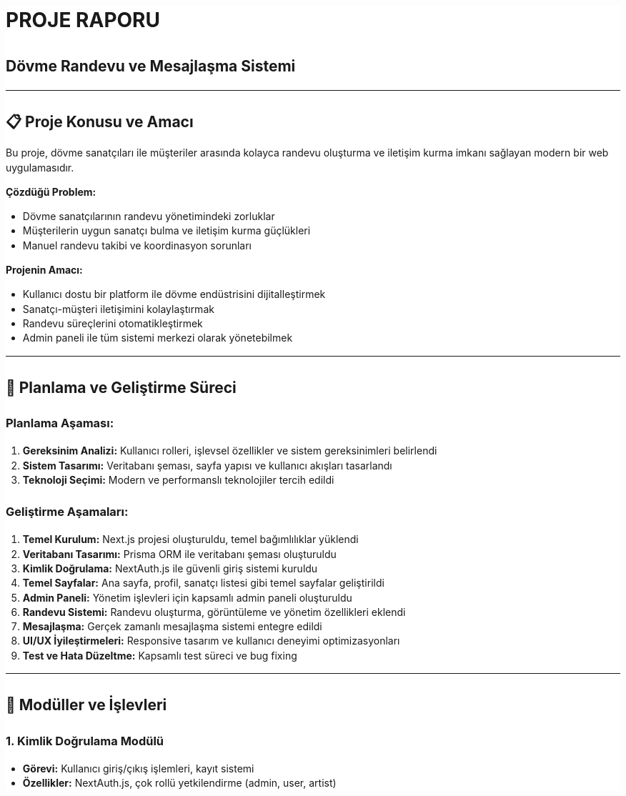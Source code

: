 # PROJE RAPORU

## Dövme Randevu ve Mesajlaşma Sistemi

---

## 📋 Proje Konusu ve Amacı

Bu proje, dövme sanatçıları ile müşteriler arasında kolayca randevu oluşturma ve iletişim kurma imkanı sağlayan modern bir web uygulamasıdır. 

**Çözdüğü Problem:**
- Dövme sanatçılarının randevu yönetimindeki zorluklar
- Müşterilerin uygun sanatçı bulma ve iletişim kurma güçlükleri
- Manuel randevu takibi ve koordinasyon sorunları

**Projenin Amacı:**
- Kullanıcı dostu bir platform ile dövme endüstrisini dijitalleştirmek
- Sanatçı-müşteri iletişimini kolaylaştırmak
- Randevu süreçlerini otomatikleştirmek
- Admin paneli ile tüm sistemi merkezi olarak yönetebilmek

---

## 🔧 Planlama ve Geliştirme Süreci

### Planlama Aşaması:
1. **Gereksinim Analizi:** Kullanıcı rolleri, işlevsel özellikler ve sistem gereksinimleri belirlendi
2. **Sistem Tasarımı:** Veritabanı şeması, sayfa yapısı ve kullanıcı akışları tasarlandı
3. **Teknoloji Seçimi:** Modern ve performanslı teknolojiler tercih edildi

### Geliştirme Aşamaları:
1. **Temel Kurulum:** Next.js projesi oluşturuldu, temel bağımlılıklar yüklendi
2. **Veritabanı Tasarımı:** Prisma ORM ile veritabanı şeması oluşturuldu
3. **Kimlik Doğrulama:** NextAuth.js ile güvenli giriş sistemi kuruldu
4. **Temel Sayfalar:** Ana sayfa, profil, sanatçı listesi gibi temel sayfalar geliştirildi
5. **Admin Paneli:** Yönetim işlevleri için kapsamlı admin paneli oluşturuldu
6. **Randevu Sistemi:** Randevu oluşturma, görüntüleme ve yönetim özellikleri eklendi
7. **Mesajlaşma:** Gerçek zamanlı mesajlaşma sistemi entegre edildi
8. **UI/UX İyileştirmeleri:** Responsive tasarım ve kullanıcı deneyimi optimizasyonları
9. **Test ve Hata Düzeltme:** Kapsamlı test süreci ve bug fixing

---

## 🧩 Modüller ve İşlevleri

### 1. Kimlik Doğrulama Modülü
- **Görevi:** Kullanıcı giriş/çıkış işlemleri, kayıt sistemi
- **Özellikler:** NextAuth.js, çok rollü yetkilendirme (admin, user, artist)
